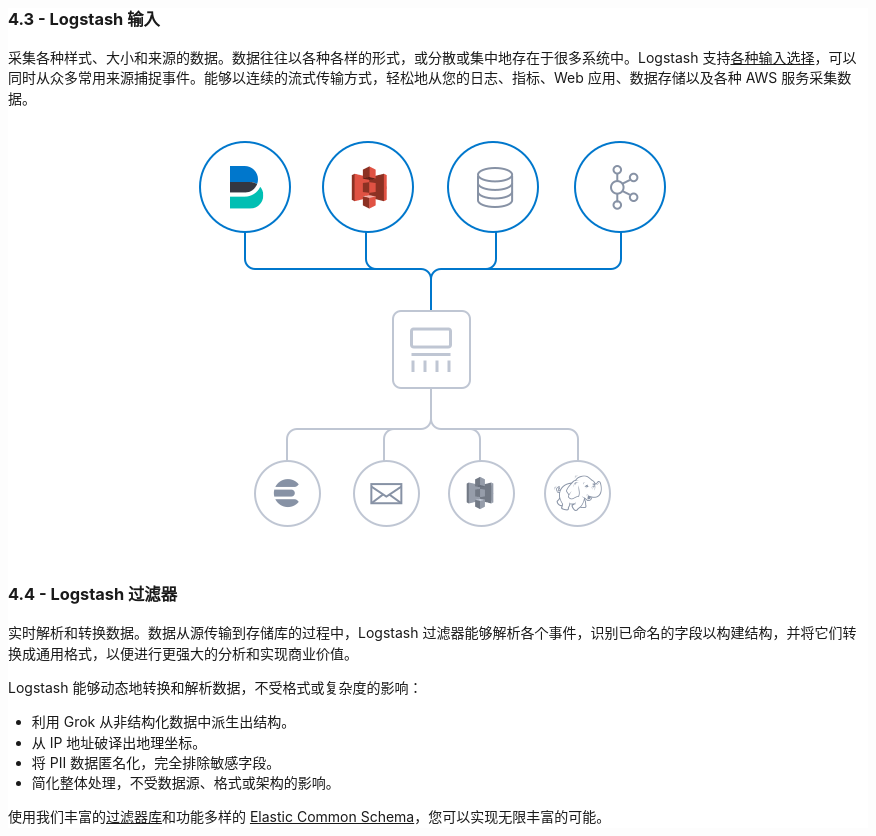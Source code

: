 ### 4.3 - Logstash 输入
采集各种样式、大小和来源的数据。数据往往以各种各样的形式，或分散或集中地存在于很多系统中。Logstash 支持[各种输入选择](https://www.elastic.co/guide/en/logstash/current/input-plugins.html)，可以同时从众多常用来源捕捉事件。能够以连续的流式传输方式，轻松地从您的日志、指标、Web 应用、数据存储以及各种 AWS 服务采集数据。

<div align="center"> <img src="../images/elastic/diagram-logstash-inputs.png"/> </div>

### 4.4 - Logstash 过滤器
实时解析和转换数据。数据从源传输到存储库的过程中，Logstash 过滤器能够解析各个事件，识别已命名的字段以构建结构，并将它们转换成通用格式，以便进行更强大的分析和实现商业价值。

Logstash 能够动态地转换和解析数据，不受格式或复杂度的影响：

- 利用 Grok 从非结构化数据中派生出结构。
- 从 IP 地址破译出地理坐标。
- 将 PII 数据匿名化，完全排除敏感字段。
- 简化整体处理，不受数据源、格式或架构的影响。

使用我们丰富的[过滤器库](https://www.elastic.co/guide/en/logstash/current/filter-plugins.html)和功能多样的 [Elastic Common Schema](https://www.elastic.co/cn/blog/introducing-the-elastic-common-schema)，您可以实现无限丰富的可能。
